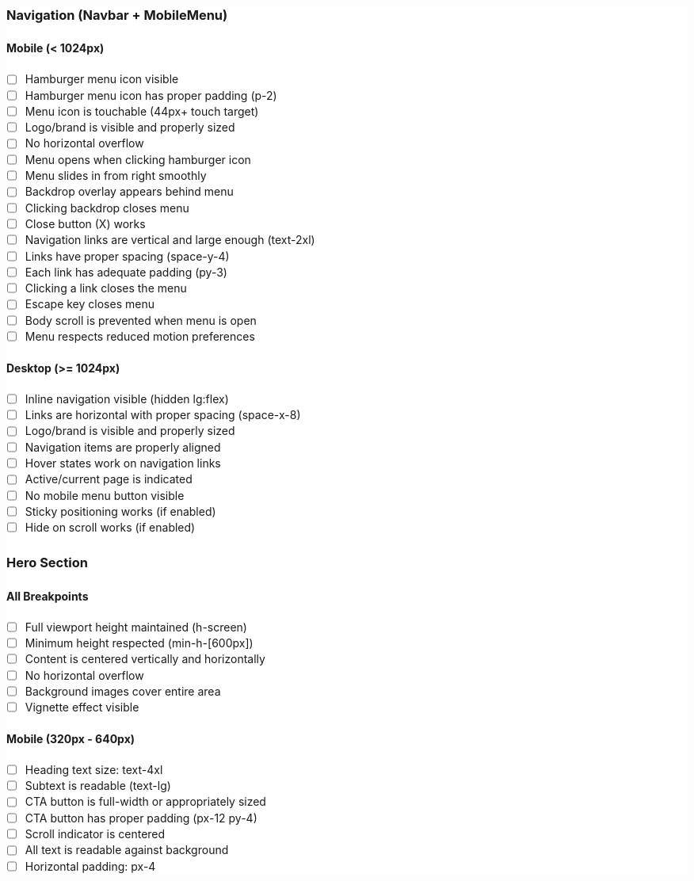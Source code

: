 ### Navigation (Navbar + MobileMenu)

#### Mobile (< 1024px)

- [ ] Hamburger menu icon visible
- [ ] Hamburger menu icon has proper padding (p-2)
- [ ] Menu icon is touchable (44px+ touch target)
- [ ] Logo/brand is visible and properly sized
- [ ] No horizontal overflow
- [ ] Menu opens when clicking hamburger icon
- [ ] Menu slides in from right smoothly
- [ ] Backdrop overlay appears behind menu
- [ ] Clicking backdrop closes menu
- [ ] Close button (X) works
- [ ] Navigation links are vertical and large enough (text-2xl)
- [ ] Links have proper spacing (space-y-4)
- [ ] Each link has adequate padding (py-3)
- [ ] Clicking a link closes the menu
- [ ] Escape key closes menu
- [ ] Body scroll is prevented when menu is open
- [ ] Menu respects reduced motion preferences

#### Desktop (>= 1024px)

- [ ] Inline navigation visible (hidden lg:flex)
- [ ] Links are horizontal with proper spacing (space-x-8)
- [ ] Logo/brand is visible and properly sized
- [ ] Navigation items are properly aligned
- [ ] Hover states work on navigation links
- [ ] Active/current page is indicated
- [ ] No mobile menu button visible
- [ ] Sticky positioning works (if enabled)
- [ ] Hide on scroll works (if enabled)

### Hero Section

#### All Breakpoints

- [ ] Full viewport height maintained (h-screen)
- [ ] Minimum height respected (min-h-[600px])
- [ ] Content is centered vertically and horizontally
- [ ] No horizontal overflow
- [ ] Background images cover entire area
- [ ] Vignette effect visible

#### Mobile (320px - 640px)

- [ ] Heading text size: text-4xl
- [ ] Subtext is readable (text-lg)
- [ ] CTA button is full-width or appropriately sized
- [ ] CTA button has proper padding (px-12 py-4)
- [ ] Scroll indicator is centered
- [ ] All text is readable against background
- [ ] Horizontal padding: px-4
